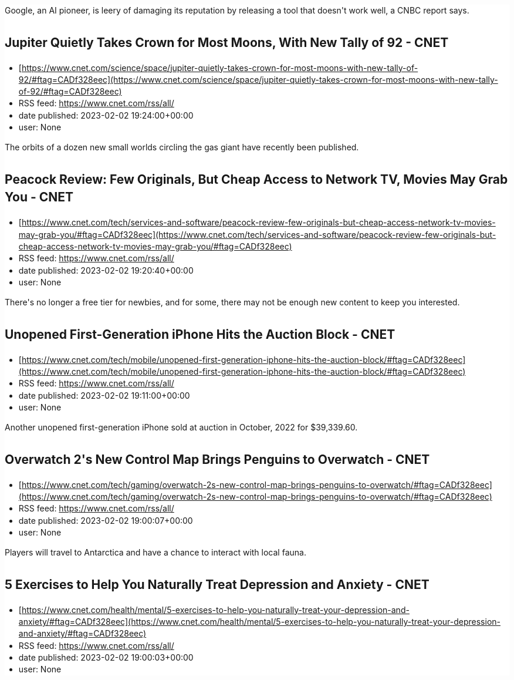 Google, an AI pioneer, is leery of damaging its reputation by releasing a tool that doesn't work well, a CNBC report says.

## Jupiter Quietly Takes Crown for Most Moons, With New Tally of 92     - CNET
 - [https://www.cnet.com/science/space/jupiter-quietly-takes-crown-for-most-moons-with-new-tally-of-92/#ftag=CADf328eec](https://www.cnet.com/science/space/jupiter-quietly-takes-crown-for-most-moons-with-new-tally-of-92/#ftag=CADf328eec)
 - RSS feed: https://www.cnet.com/rss/all/
 - date published: 2023-02-02 19:24:00+00:00
 - user: None

The orbits of a dozen new small worlds circling the gas giant have recently been published.

## Peacock Review: Few Originals, But Cheap Access to Network TV, Movies May Grab You     - CNET
 - [https://www.cnet.com/tech/services-and-software/peacock-review-few-originals-but-cheap-access-network-tv-movies-may-grab-you/#ftag=CADf328eec](https://www.cnet.com/tech/services-and-software/peacock-review-few-originals-but-cheap-access-network-tv-movies-may-grab-you/#ftag=CADf328eec)
 - RSS feed: https://www.cnet.com/rss/all/
 - date published: 2023-02-02 19:20:40+00:00
 - user: None

There's no longer a free tier for newbies, and for some, there may not be enough new content to keep you interested.

## Unopened First-Generation iPhone Hits the Auction Block     - CNET
 - [https://www.cnet.com/tech/mobile/unopened-first-generation-iphone-hits-the-auction-block/#ftag=CADf328eec](https://www.cnet.com/tech/mobile/unopened-first-generation-iphone-hits-the-auction-block/#ftag=CADf328eec)
 - RSS feed: https://www.cnet.com/rss/all/
 - date published: 2023-02-02 19:11:00+00:00
 - user: None

Another unopened first-generation iPhone sold at auction in October, 2022 for $39,339.60.

## Overwatch 2's New Control Map Brings Penguins to Overwatch     - CNET
 - [https://www.cnet.com/tech/gaming/overwatch-2s-new-control-map-brings-penguins-to-overwatch/#ftag=CADf328eec](https://www.cnet.com/tech/gaming/overwatch-2s-new-control-map-brings-penguins-to-overwatch/#ftag=CADf328eec)
 - RSS feed: https://www.cnet.com/rss/all/
 - date published: 2023-02-02 19:00:07+00:00
 - user: None

Players will travel to Antarctica and have a chance to interact with local fauna.

## 5 Exercises to Help You Naturally Treat Depression and Anxiety     - CNET
 - [https://www.cnet.com/health/mental/5-exercises-to-help-you-naturally-treat-your-depression-and-anxiety/#ftag=CADf328eec](https://www.cnet.com/health/mental/5-exercises-to-help-you-naturally-treat-your-depression-and-anxiety/#ftag=CADf328eec)
 - RSS feed: https://www.cnet.com/rss/all/
 - date published: 2023-02-02 19:00:03+00:00
 - user: None
